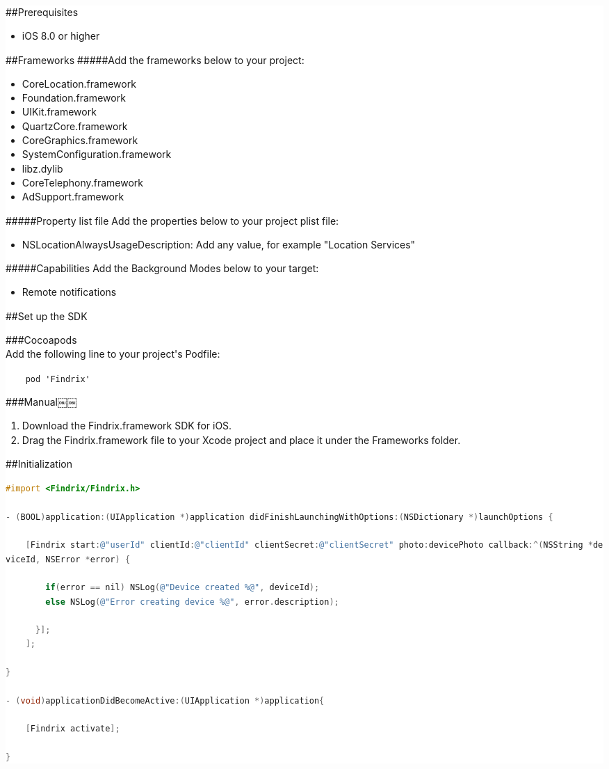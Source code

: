 ##Prerequisites
- iOS 8.0 or higher

##Frameworks
#####Add the frameworks below to your project:
- CoreLocation.framework
- Foundation.framework
- UIKit.framework
- QuartzCore.framework
- CoreGraphics.framework
- SystemConfiguration.framework
- libz.dylib
- CoreTelephony.framework
- AdSupport.framework

#####Property list file
Add the properties below to your project plist file:
- NSLocationAlwaysUsageDescription: Add any value, for example "Location Services"

#####Capabilities
Add the Background Modes below to your target:
- Remote notifications

##Set up the SDK

###Cocoapods  
Add the following line to your project's Podfile:
```objective-c
    pod 'Findrix'
```

###Manual￼￼
1. Download the Findrix.framework SDK for iOS. 
2. Drag the Findrix.framework file to your Xcode project and place it under the Frameworks folder.

##Initialization
```objective-c
#import <Findrix/Findrix.h>

- (BOOL)application:(UIApplication *)application didFinishLaunchingWithOptions:(NSDictionary *)launchOptions {

    [Findrix start:@"userId" clientId:@"clientId" clientSecret:@"clientSecret" photo:devicePhoto callback:^(NSString *deviceId, NSError *error) {
        
        if(error == nil) NSLog(@"Device created %@", deviceId);
        else NSLog(@"Error creating device %@", error.description);
        
      }];
    ];
    
}

- (void)applicationDidBecomeActive:(UIApplication *)application{

    [Findrix activate];
    
}
```
